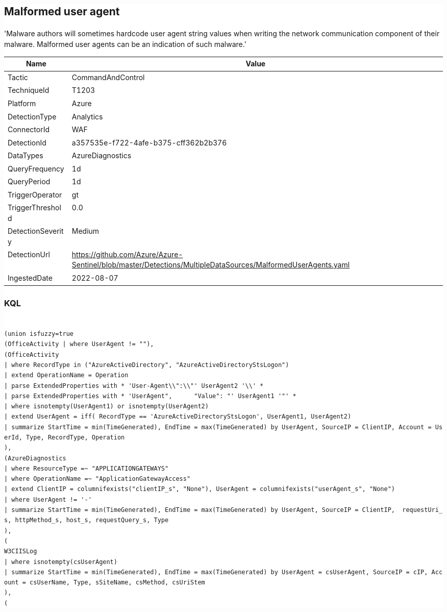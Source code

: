## Malformed user agent

'Malware authors will sometimes hardcode user agent string values when writing the network communication component of their malware.
Malformed user agents can be an indication of such malware.'

|Name | Value |
| --- | --- |
|Tactic | CommandAndControl|
|TechniqueId | T1203|
|Platform | Azure|
|DetectionType | Analytics |
|ConnectorId | WAF |
|DetectionId | a357535e-f722-4afe-b375-cff362b2b376 |
|DataTypes | AzureDiagnostics |
|QueryFrequency | 1d |
|QueryPeriod | 1d |
|TriggerOperator | gt |
|TriggerThreshold | 0.0 |
|DetectionSeverity | Medium |
|DetectionUrl | https://github.com/Azure/Azure-Sentinel/blob/master/Detections/MultipleDataSources/MalformedUserAgents.yaml |
|IngestedDate | 2022-08-07 |

### KQL
```kql

(union isfuzzy=true
(OfficeActivity | where UserAgent != ""),
(OfficeActivity
| where RecordType in ("AzureActiveDirectory", "AzureActiveDirectoryStsLogon")
| extend OperationName = Operation
| parse ExtendedProperties with * 'User-Agent\\":\\"' UserAgent2 '\\' *
| parse ExtendedProperties with * 'UserAgent",      "Value": "' UserAgent1 '"' *
| where isnotempty(UserAgent1) or isnotempty(UserAgent2)
| extend UserAgent = iff( RecordType == 'AzureActiveDirectoryStsLogon', UserAgent1, UserAgent2)
| summarize StartTime = min(TimeGenerated), EndTime = max(TimeGenerated) by UserAgent, SourceIP = ClientIP, Account = UserId, Type, RecordType, Operation
),
(AzureDiagnostics
| where ResourceType =~ "APPLICATIONGATEWAYS" 
| where OperationName =~ "ApplicationGatewayAccess" 
| extend ClientIP = columnifexists("clientIP_s", "None"), UserAgent = columnifexists("userAgent_s", "None")
| where UserAgent != '-'
| summarize StartTime = min(TimeGenerated), EndTime = max(TimeGenerated) by UserAgent, SourceIP = ClientIP,  requestUri_s, httpMethod_s, host_s, requestQuery_s, Type
),
(
W3CIISLog
| where isnotempty(csUserAgent)
| summarize StartTime = min(TimeGenerated), EndTime = max(TimeGenerated) by UserAgent = csUserAgent, SourceIP = cIP, Account = csUserName, Type, sSiteName, csMethod, csUriStem
),
(
```